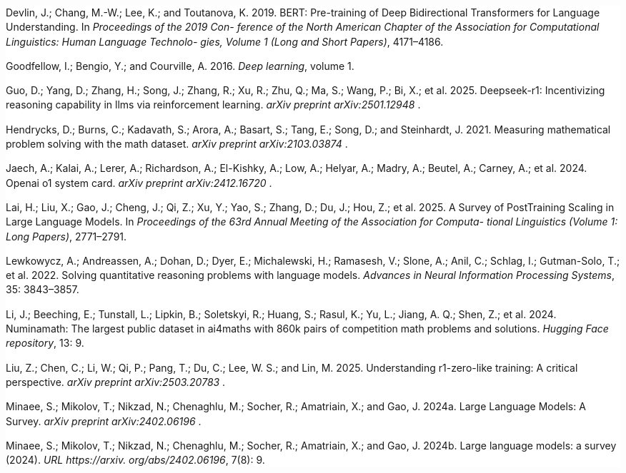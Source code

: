 Devlin, J.; Chang, M.-W.; Lee, K.; and Toutanova, K. 2019.
BERT: Pre-training of Deep Bidirectional Transformers for
Language Understanding. In *Proceedings of the 2019 Con-*
*ference of the North American Chapter of the Association*
*for Computational Linguistics: Human Language Technolo-*
*gies, Volume 1 (Long and Short Papers)*, 4171–4186.

Goodfellow, I.; Bengio, Y.; and Courville, A. 2016. *Deep*
*learning*, volume 1.

Guo, D.; Yang, D.; Zhang, H.; Song, J.; Zhang, R.; Xu, R.;
Zhu, Q.; Ma, S.; Wang, P.; Bi, X.; et al. 2025. Deepseek-r1:
Incentivizing reasoning capability in llms via reinforcement
learning. *arXiv preprint arXiv:2501.12948* .


Hendrycks, D.; Burns, C.; Kadavath, S.; Arora, A.; Basart,
S.; Tang, E.; Song, D.; and Steinhardt, J. 2021. Measuring
mathematical problem solving with the math dataset. *arXiv*
*preprint arXiv:2103.03874* .

Jaech, A.; Kalai, A.; Lerer, A.; Richardson, A.; El-Kishky,
A.; Low, A.; Helyar, A.; Madry, A.; Beutel, A.; Carney,
A.; et al. 2024. Openai o1 system card. *arXiv preprint*
*arXiv:2412.16720* .

Lai, H.; Liu, X.; Gao, J.; Cheng, J.; Qi, Z.; Xu, Y.; Yao, S.;
Zhang, D.; Du, J.; Hou, Z.; et al. 2025. A Survey of PostTraining Scaling in Large Language Models. In *Proceedings*
*of the 63rd Annual Meeting of the Association for Computa-*
*tional Linguistics (Volume 1: Long Papers)*, 2771–2791.

Lewkowycz, A.; Andreassen, A.; Dohan, D.; Dyer, E.;
Michalewski, H.; Ramasesh, V.; Slone, A.; Anil, C.; Schlag,
I.; Gutman-Solo, T.; et al. 2022. Solving quantitative reasoning problems with language models. *Advances in Neural*
*Information Processing Systems*, 35: 3843–3857.

Li, J.; Beeching, E.; Tunstall, L.; Lipkin, B.; Soletskyi, R.;
Huang, S.; Rasul, K.; Yu, L.; Jiang, A. Q.; Shen, Z.; et al.
2024. Numinamath: The largest public dataset in ai4maths
with 860k pairs of competition math problems and solutions.
*Hugging Face repository*, 13: 9.

Liu, Z.; Chen, C.; Li, W.; Qi, P.; Pang, T.; Du, C.; Lee, W. S.;
and Lin, M. 2025. Understanding r1-zero-like training: A
critical perspective. *arXiv preprint arXiv:2503.20783* .

Minaee, S.; Mikolov, T.; Nikzad, N.; Chenaghlu, M.; Socher,
R.; Amatriain, X.; and Gao, J. 2024a. Large Language Models: A Survey. *arXiv preprint arXiv:2402.06196* .

Minaee, S.; Mikolov, T.; Nikzad, N.; Chenaghlu, M.; Socher,
R.; Amatriain, X.; and Gao, J. 2024b. Large language models: a survey (2024). *URL https://arxiv. org/abs/2402.06196*,
7(8): 9.

